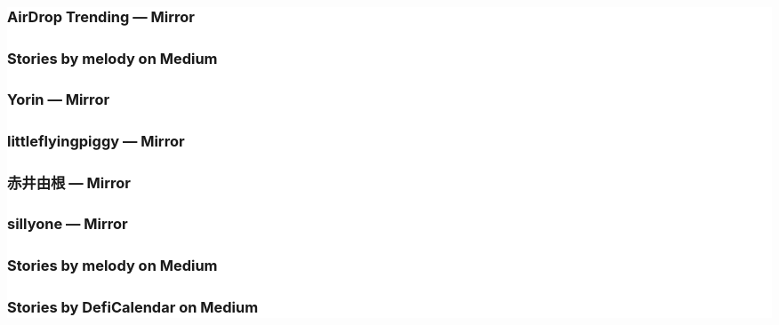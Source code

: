 





###  AirDrop Trending — Mirror









###  Stories by melody on Medium







###  Yorin — Mirror







###  littleflyingpiggy — Mirror







###  赤井由根 — Mirror











###  sillyone — Mirror











###  Stories by melody on Medium







###  Stories by DefiCalendar on Medium


